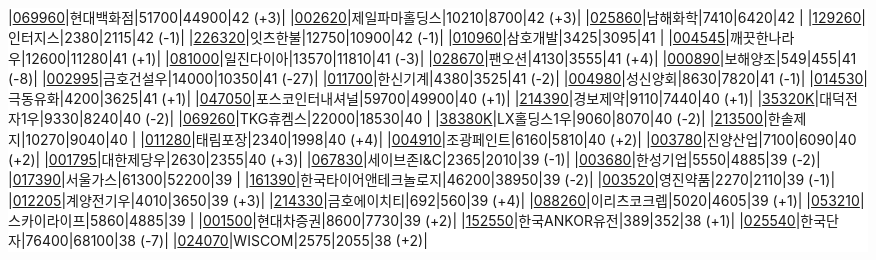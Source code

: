 |[069960](https://finance.daum.net/quotes/A069960)|현대백화점|51700|44900|42 (+3)|
|[002620](https://finance.daum.net/quotes/A002620)|제일파마홀딩스|10210|8700|42 (+3)|
|[025860](https://finance.daum.net/quotes/A025860)|남해화학|7410|6420|42 |
|[129260](https://finance.daum.net/quotes/A129260)|인터지스|2380|2115|42 (-1)|
|[226320](https://finance.daum.net/quotes/A226320)|잇츠한불|12750|10900|42 (-1)|
|[010960](https://finance.daum.net/quotes/A010960)|삼호개발|3425|3095|41 |
|[004545](https://finance.daum.net/quotes/A004545)|깨끗한나라우|12600|11280|41 (+1)|
|[081000](https://finance.daum.net/quotes/A081000)|일진다이아|13570|11810|41 (-3)|
|[028670](https://finance.daum.net/quotes/A028670)|팬오션|4130|3555|41 (+4)|
|[000890](https://finance.daum.net/quotes/A000890)|보해양조|549|455|41 (-8)|
|[002995](https://finance.daum.net/quotes/A002995)|금호건설우|14000|10350|41 (-27)|
|[011700](https://finance.daum.net/quotes/A011700)|한신기계|4380|3525|41 (-2)|
|[004980](https://finance.daum.net/quotes/A004980)|성신양회|8630|7820|41 (-1)|
|[014530](https://finance.daum.net/quotes/A014530)|극동유화|4200|3625|41 (+1)|
|[047050](https://finance.daum.net/quotes/A047050)|포스코인터내셔널|59700|49900|40 (+1)|
|[214390](https://finance.daum.net/quotes/A214390)|경보제약|9110|7440|40 (+1)|
|[35320K](https://finance.daum.net/quotes/A35320K)|대덕전자1우|9330|8240|40 (-2)|
|[069260](https://finance.daum.net/quotes/A069260)|TKG휴켐스|22000|18530|40 |
|[38380K](https://finance.daum.net/quotes/A38380K)|LX홀딩스1우|9060|8070|40 (-2)|
|[213500](https://finance.daum.net/quotes/A213500)|한솔제지|10270|9040|40 |
|[011280](https://finance.daum.net/quotes/A011280)|태림포장|2340|1998|40 (+4)|
|[004910](https://finance.daum.net/quotes/A004910)|조광페인트|6160|5810|40 (+2)|
|[003780](https://finance.daum.net/quotes/A003780)|진양산업|7100|6090|40 (+2)|
|[001795](https://finance.daum.net/quotes/A001795)|대한제당우|2630|2355|40 (+3)|
|[067830](https://finance.daum.net/quotes/A067830)|세이브존I&C|2365|2010|39 (-1)|
|[003680](https://finance.daum.net/quotes/A003680)|한성기업|5550|4885|39 (-2)|
|[017390](https://finance.daum.net/quotes/A017390)|서울가스|61300|52200|39 |
|[161390](https://finance.daum.net/quotes/A161390)|한국타이어앤테크놀로지|46200|38950|39 (-2)|
|[003520](https://finance.daum.net/quotes/A003520)|영진약품|2270|2110|39 (-1)|
|[012205](https://finance.daum.net/quotes/A012205)|계양전기우|4010|3650|39 (+3)|
|[214330](https://finance.daum.net/quotes/A214330)|금호에이치티|692|560|39 (+4)|
|[088260](https://finance.daum.net/quotes/A088260)|이리츠코크렙|5020|4605|39 (+1)|
|[053210](https://finance.daum.net/quotes/A053210)|스카이라이프|5860|4885|39 |
|[001500](https://finance.daum.net/quotes/A001500)|현대차증권|8600|7730|39 (+2)|
|[152550](https://finance.daum.net/quotes/A152550)|한국ANKOR유전|389|352|38 (+1)|
|[025540](https://finance.daum.net/quotes/A025540)|한국단자|76400|68100|38 (-7)|
|[024070](https://finance.daum.net/quotes/A024070)|WISCOM|2575|2055|38 (+2)|